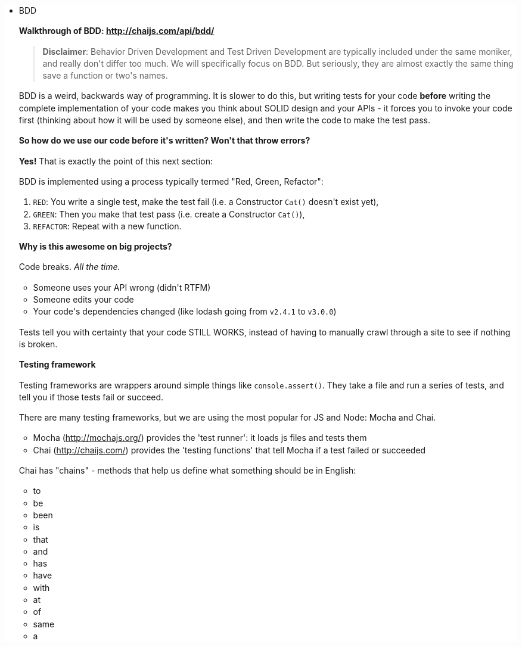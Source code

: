 - BDD

    **Walkthrough of BDD: http://chaijs.com/api/bdd/**

    > **Disclaimer**: Behavior Driven Development and Test Driven Development are typically included under the same moniker, and really don't differ too much. We will specifically focus on BDD. But seriously, they are almost exactly the same thing save a function or two's names.

    BDD is a weird, backwards way of programming. It is slower to do this, but writing tests for your code **before** writing the complete implementation of your code makes you think about SOLID design and your APIs - it forces you to invoke your code first (thinking about how it will be used by someone else), and then write the code to make the test pass.

    **So how do we use our code before it's written? Won't that throw errors?**

    **Yes!** That is exactly the point of this next section:

    BDD is implemented using a process typically termed "Red, Green, Refactor":

    1. `RED`: You write a single test, make the test fail (i.e. a Constructor `Cat()` doesn't exist yet),
    2. `GREEN`: Then you make that test pass (i.e. create a Constructor `Cat()`),
    3. `REFACTOR`: Repeat with a new function.

    **Why is this awesome on big projects?**

    Code breaks. _All the time._

    - Someone uses your API wrong (didn't RTFM)
    - Someone edits your code
    - Your code's dependencies changed (like lodash going from `v2.4.1` to `v3.0.0`)

    Tests tell you with certainty that your code STILL WORKS, instead of having to manually crawl through a site to see if nothing is broken.

    **Testing framework**

    Testing frameworks are wrappers around simple things like `console.assert()`. They take a file and run a series of tests, and tell you if those tests fail or succeed.

    There are many testing frameworks, but we are using the most popular for JS and Node: Mocha and Chai.

    - Mocha (http://mochajs.org/) provides the 'test runner': it loads js files and tests them
    - Chai (http://chaijs.com/) provides the 'testing functions' that tell Mocha if a test failed or succeeded

    Chai has "chains" - methods that help us define what something should be in English:

    - to
    - be
    - been
    - is
    - that
    - and
    - has
    - have
    - with
    - at
    - of
    - same
    - a
